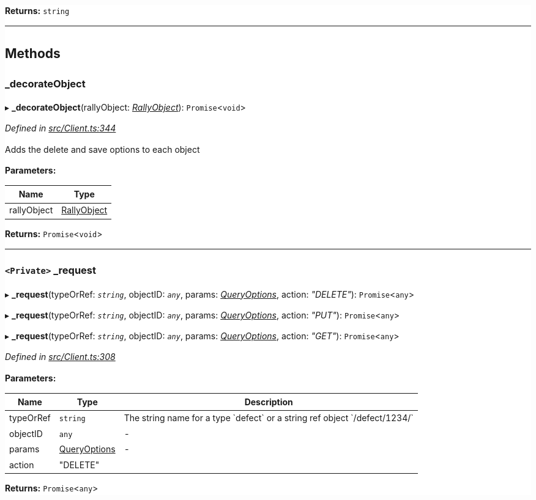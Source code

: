 **Returns:** `string`

___

## Methods

<a id="_decorateobject"></a>

###  _decorateObject

▸ **_decorateObject**(rallyObject: *[RallyObject](../interfaces/_src_api_.api.rallyobject.md)*): `Promise`<`void`>

*Defined in [src/Client.ts:344](https://github.com/ferentchak/rally-node-sdk/blob/4c2e61e/src/Client.ts#L344)*

Adds the delete and save options to each object

**Parameters:**

| Name | Type |
| ------ | ------ |
| rallyObject | [RallyObject](../interfaces/_src_api_.api.rallyobject.md) |

**Returns:** `Promise`<`void`>

___
<a id="_request"></a>

### `<Private>` _request

▸ **_request**(typeOrRef: *`string`*, objectID: *`any`*, params: *[QueryOptions](../interfaces/_src_api_.api.queryoptions.md)*, action: *"DELETE"*): `Promise`<`any`>

▸ **_request**(typeOrRef: *`string`*, objectID: *`any`*, params: *[QueryOptions](../interfaces/_src_api_.api.queryoptions.md)*, action: *"PUT"*): `Promise`<`any`>

▸ **_request**(typeOrRef: *`string`*, objectID: *`any`*, params: *[QueryOptions](../interfaces/_src_api_.api.queryoptions.md)*, action: *"GET"*): `Promise`<`any`>

*Defined in [src/Client.ts:308](https://github.com/ferentchak/rally-node-sdk/blob/4c2e61e/src/Client.ts#L308)*

**Parameters:**

| Name | Type | Description |
| ------ | ------ | ------ |
| typeOrRef | `string` |  The string name for a type \`defect\` or a string ref object \`/defect/1234/\` |
| objectID | `any` |  \- |
| params | [QueryOptions](../interfaces/_src_api_.api.queryoptions.md) |  \- |
| action | "DELETE" |   |

**Returns:** `Promise`<`any`>
